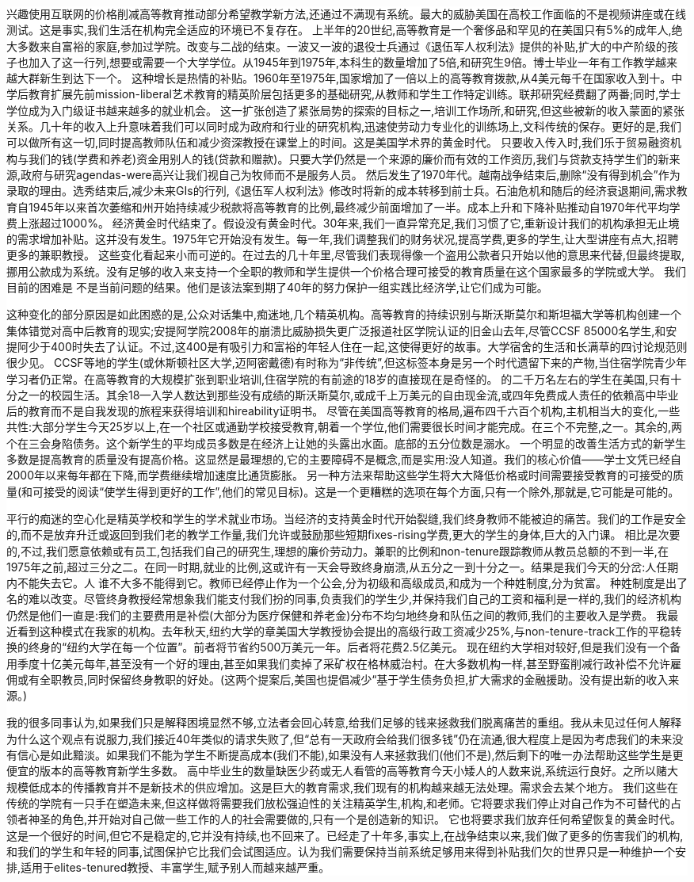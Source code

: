 兴趣使用互联网的价格削减高等教育推动部分希望教学新方法,还通过不满现有系统。最大的威胁美国在高校工作面临的不是视频讲座或在线测试。这是事实,我们生活在机构完全适应的环境已不复存在。 
 上半年的20世纪,高等教育是一个奢侈品和罕见的在美国只有5%的成年人,绝大多数来自富裕的家庭,参加过学院。改变与二战的结束。一波又一波的退役士兵通过《退伍军人权利法》提供的补贴,扩大的中产阶级的孩子也加入了这一行列,想要或需要一个大学学位。从1945年到1975年,本科生的数量增加了5倍,和研究生9倍。博士毕业一年有工作教学越来越大群新生到达下一个。 
 这种增长是热情的补贴。1960年至1975年,国家增加了一倍以上的高等教育拨款,从4美元每千在国家收入到十。中学后教育扩展先前mission-liberal艺术教育的精英阶层包括更多的基础研究,从教师和学生工作特定训练。联邦研究经费翻了两番;同时,学士学位成为入门级证书越来越多的就业机会。 
 这一扩张创造了紧张局势的探索的目标之一,培训工作场所,和研究,但这些被新的收入蒙面的紧张关系。几十年的收入上升意味着我们可以同时成为政府和行业的研究机构,迅速使劳动力专业化的训练场上,文科传统的保存。更好的是,我们可以做所有这一切,同时提高教师队伍和减少资深教授在课堂上的时间。这是美国学术界的黄金时代。 
 只要收入传入时,我们乐于贸易融资机构与我们的钱(学费和养老)资金用别人的钱(贷款和赠款)。只要大学仍然是一个来源的廉价而有效的工作资历,我们与贷款支持学生们的新来源,政府与研究agendas-were高兴让我们视自己为牧师而不是服务人员。 
 然后发生了1970年代。越南战争结束后,删除“没有得到机会”作为录取的理由。选秀结束后,减少未来GIs的行列,《退伍军人权利法》修改时将新的成本转移到前士兵。石油危机和随后的经济衰退期间,需求教育自1945年以来首次萎缩和州开始持续减少税款将高等教育的比例,最终减少前面增加了一半。成本上升和下降补贴推动自1970年代平均学费上涨超过1000%。 
 经济黄金时代结束了。假设没有黄金时代。30年来,我们一直异常充足,我们习惯了它,重新设计我们的机构承担无止境的需求增加补贴。这并没有发生。1975年它开始没有发生。每一年,我们调整我们的财务状况,提高学费,更多的学生,让大型讲座有点大,招聘更多的兼职教授。 
 这些变化看起来小而可逆的。在过去的几十年里,尽管我们表现得像一个盗用公款者只开始以他的意思来代替,但最终提取,挪用公款成为系统。没有足够的收入来支持一个全职的教师和学生提供一个价格合理可接受的教育质量在这个国家最多的学院或大学。 
 我们目前的困难是 
 不是当前问题的结果。他们是该法案到期了40年的努力保护一组实践比经济学,让它们成为可能。 
  
 这种变化的部分原因是如此困惑的是,公众对话集中,痴迷地,几个精英机构。高等教育的持续识别与斯沃斯莫尔和斯坦福大学等机构创建一个集体错觉对高中后教育的现实;安提阿学院2008年的崩溃比威胁损失更广泛报道社区学院认证的旧金山去年,尽管CCSF 85000名学生,和安提阿少于400时失去了认证。不过,这400是有吸引力和富裕的年轻人住在一起,这使得更好的故事。大学宿舍的生活和长满草的四讨论规范则很少见。 
 CCSF等地的学生(或休斯顿社区大学,迈阿密戴德)有时称为“非传统”,但这标签本身是另一个时代遗留下来的产物,当住宿学院青少年学习者仍正常。在高等教育的大规模扩张到职业培训,住宿学院的有前途的18岁的直接现在是奇怪的。 
 的二千万名左右的学生在美国,只有十分之一的校园生活。其余18—入学人数达到那些没有成绩的斯沃斯莫尔,或成千上万美元的自由现金流,或四年免费成人责任的依赖高中毕业后的教育而不是自我发现的旅程来获得培训和hireability证明书。 
 尽管在美国高等教育的格局,遍布四千六百个机构,主机相当大的变化,一些共性:大部分学生今天25岁以上,在一个社区或通勤学校接受教育,朝着一个学位,他们需要很长时间才能完成。在三个不完整,之一。其余的,两个在三会身陷债务。这个新学生的平均成员多数是在经济上让她的头露出水面。底部的五分位数是溺水。 
 一个明显的改善生活方式的新学生多数是提高教育的质量没有提高价格。这显然是最理想的,它的主要障碍不是概念,而是实用:没人知道。我们的核心价值——学士文凭已经自2000年以来每年都在下降,而学费继续增加速度比通货膨胀。 
 另一种方法来帮助这些学生将大大降低价格或时间需要接受教育的可接受的质量(和可接受的阅读“使学生得到更好的工作”,他们的常见目标)。这是一个更糟糕的选项在每个方面,只有一个除外,那就是,它可能是可能的。 
  
 平行的痴迷的空心化是精英学校和学生的学术就业市场。当经济的支持黄金时代开始裂缝,我们终身教师不能被迫的痛苦。我们的工作是安全的,而不是放弃升迁或返回到我们老的教学工作量,我们允许或鼓励那些短期fixes-rising学费,更大的学生的身体,巨大的入门课。 
 相比是次要的,不过,我们愿意依赖或有员工,包括我们自己的研究生,理想的廉价劳动力。兼职的比例和non-tenure跟踪教师从教员总额的不到一半,在1975年之前,超过三分之二。在同一时期,就业的比例,这或许有一天会导致终身崩溃,从五分之一到十分之一。结果是我们今天的分岔:人任期内不能失去它。人 
 谁不大多不能得到它。教师已经停止作为一个公会,分为初级和高级成员,和成为一个种姓制度,分为贫富。 
 种姓制度是出了名的难以改变。尽管终身教授经常想象我们能支付我们扮的同事,负责我们的学生少,并保持我们自己的工资和福利是一样的,我们的经济机构仍然是他们一直是:我们的主要费用是补偿(大部分为医疗保健和养老金)分布不均匀地终身和队伍之间的教师,我们的主要收入是学费。 
 我最近看到这种模式在我家的机构。去年秋天,纽约大学的章美国大学教授协会提出的高级行政工资减少25%,与non-tenure-track工作的平稳转换的终身的“纽约大学在每一个位置”。前者将节省约500万美元一年。后者将花费2.5亿美元。 
 现在纽约大学相对较好,但是我们没有一个备用季度十亿美元每年,甚至没有一个好的理由,甚至如果我们卖掉了采矿权在格林威治村。在大多数机构一样,甚至野蛮削减行政补偿不允许雇佣或有全职教员,同时保留终身教职的好处。(这两个提案后,美国也提倡减少“基于学生债务负担,扩大需求的金融援助。没有提出新的收入来源。) 
  
 我的很多同事认为,如果我们只是解释困境显然不够,立法者会回心转意,给我们足够的钱来拯救我们脱离痛苦的重组。我从未见过任何人解释为什么这个观点有说服力,我们接近40年类似的请求失败了,但“总有一天政府会给我们很多钱”仍在流通,很大程度上是因为考虑我们的未来没有信心是如此黯淡。如果我们不能为学生不断提高成本(我们不能),如果没有人来拯救我们(他们不是),然后剩下的唯一办法帮助这些学生是更便宜的版本的高等教育新学生多数。 
 高中毕业生的数量缺医少药或无人看管的高等教育今天小矮人的人数来说,系统运行良好。之所以赌大规模低成本的传播教育并不是新技术的供应增加。这是巨大的教育需求,我们现有的机构越来越无法处理。需求会去某个地方。 
 我们这些在传统的学院有一只手在塑造未来,但这样做将需要我们放松强迫性的关注精英学生,机构,和老师。它将要求我们停止对自己作为不可替代的占领者神圣的角色,并开始对自己做一些工作的人的社会需要做的,只有一个是创造新的知识。 
 它也将要求我们放弃任何希望恢复的黄金时代。这是一个很好的时间,但它不是稳定的,它并没有持续,也不回来了。已经走了十年多,事实上,在战争结束以来,我们做了更多的伤害我们的机构,和我们的学生和年轻的同事,试图保护它比我们会试图适应。认为我们需要保持当前系统足够用来得到补贴我们欠的世界只是一种维护一个安排,适用于elites-tenured教授、丰富学生,赋予别人而越来越严重。 
  